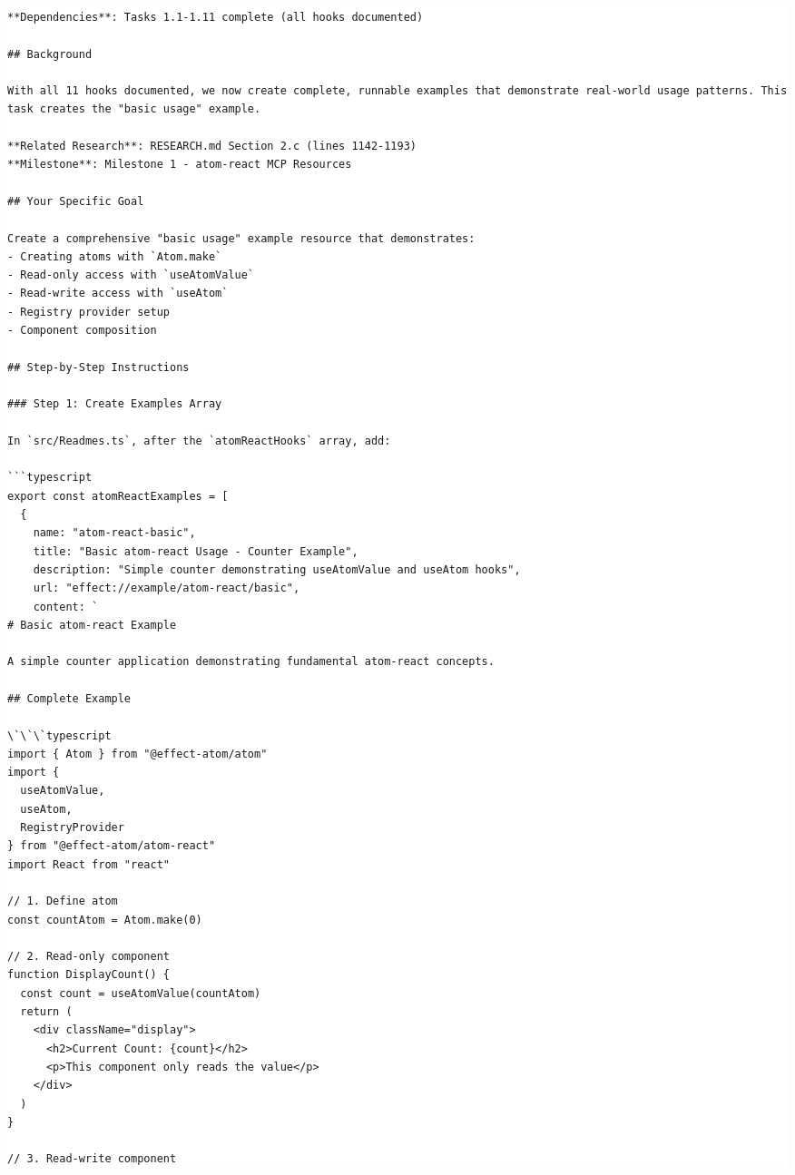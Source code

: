 ```
**Dependencies**: Tasks 1.1-1.11 complete (all hooks documented)

## Background

With all 11 hooks documented, we now create complete, runnable examples that demonstrate real-world usage patterns. This task creates the "basic usage" example.

**Related Research**: RESEARCH.md Section 2.c (lines 1142-1193)  
**Milestone**: Milestone 1 - atom-react MCP Resources

## Your Specific Goal

Create a comprehensive "basic usage" example resource that demonstrates:
- Creating atoms with `Atom.make`
- Read-only access with `useAtomValue`
- Read-write access with `useAtom`
- Registry provider setup
- Component composition

## Step-by-Step Instructions

### Step 1: Create Examples Array

In `src/Readmes.ts`, after the `atomReactHooks` array, add:

```typescript
export const atomReactExamples = [
  {
    name: "atom-react-basic",
    title: "Basic atom-react Usage - Counter Example",
    description: "Simple counter demonstrating useAtomValue and useAtom hooks",
    url: "effect://example/atom-react/basic",
    content: `
# Basic atom-react Example

A simple counter application demonstrating fundamental atom-react concepts.

## Complete Example

\`\`\`typescript
import { Atom } from "@effect-atom/atom"
import { 
  useAtomValue, 
  useAtom, 
  RegistryProvider 
} from "@effect-atom/atom-react"
import React from "react"

// 1. Define atom
const countAtom = Atom.make(0)

// 2. Read-only component
function DisplayCount() {
  const count = useAtomValue(countAtom)
  return (
    <div className="display">
      <h2>Current Count: {count}</h2>
      <p>This component only reads the value</p>
    </div>
  )
}

// 3. Read-write component
```